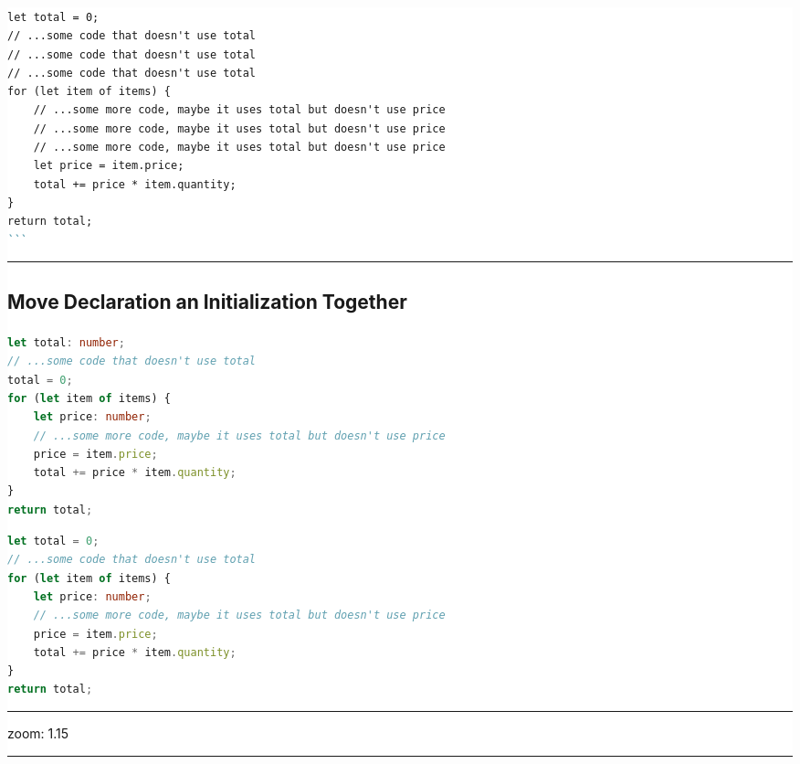 ````md magic-move {lines: true}
let total = 0;
// ...some code that doesn't use total
// ...some code that doesn't use total
// ...some code that doesn't use total
for (let item of items) {
    // ...some more code, maybe it uses total but doesn't use price
    // ...some more code, maybe it uses total but doesn't use price
    // ...some more code, maybe it uses total but doesn't use price
    let price = item.price;
    total += price * item.quantity;
}
return total;
```
````

---

<h2 mt--5>Move Declaration an Initialization Together</h2>

```ts {*}{class:'!children:text-[14px]'}
let total: number;
// ...some code that doesn't use total
total = 0;
for (let item of items) {
    let price: number;
    // ...some more code, maybe it uses total but doesn't use price
    price = item.price;
    total += price * item.quantity;
}
return total;
```

<arrow  x1="350" y1="270" x2="350" y2="335" color="#953" width="2" z-40 arrowSize="1" />

<div mt-10>

```ts {*}{class:'!children:text-[14px]'}
let total = 0;
// ...some code that doesn't use total
for (let item of items) {
    let price: number;
    // ...some more code, maybe it uses total but doesn't use price
    price = item.price;
    total += price * item.quantity;
}
return total;
```
</div>

---
zoom: 1.15

---
<v-click>
